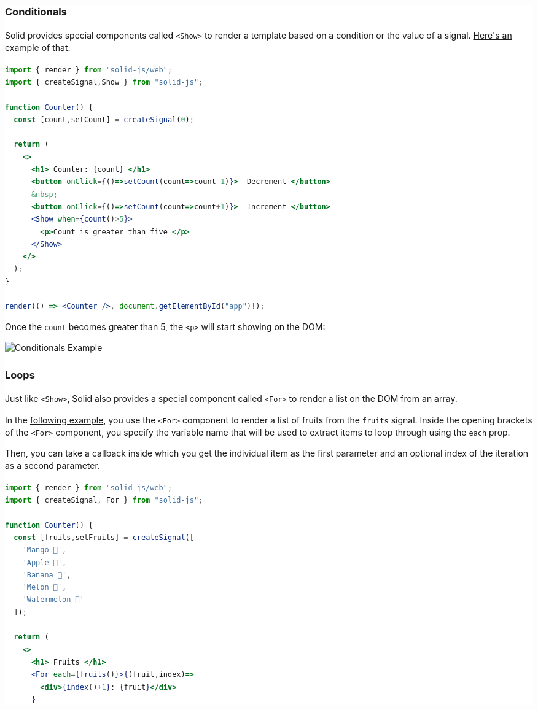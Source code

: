### Conditionals

Solid provides special components called `<Show>` to render a template based on a condition or the value of a signal. [Here's an example of that](https://playground.solidjs.com/?hash=1279589651&version=1.4.1):

```jsx
import { render } from "solid-js/web";
import { createSignal,Show } from "solid-js";

function Counter() {
  const [count,setCount] = createSignal(0);

  return (
    <>
      <h1> Counter: {count} </h1>
      <button onClick={()=>setCount(count=>count-1)}>  Decrement </button>
      &nbsp;
      <button onClick={()=>setCount(count=>count+1)}>  Increment </button>
      <Show when={count()>5}>
        <p>Count is greater than five </p>
      </Show>
    </>
  );
}

render(() => <Counter />, document.getElementById("app")!);

```

Once the `count` becomes greater than 5, the `<p>` will start showing on the DOM:

![Conditionals Example](./conditionals-example.webp)

### Loops

Just like `<Show>`, Solid also provides a special component called `<For>` to render a list on the DOM from an array. 

In the [following example](https://playground.solidjs.com/?hash=195732488&version=1.4.1), you use the `<For>` component to render a list of fruits from the `fruits` signal. Inside the opening brackets of the `<For>` component, you specify the variable name that will be used to extract items to loop through using the `each` prop. 

Then, you can take a callback inside which you get the individual item as the first parameter and an optional index of the iteration as a second parameter.

```jsx
import { render } from "solid-js/web";
import { createSignal, For } from "solid-js";

function Counter() {
  const [fruits,setFruits] = createSignal([
    'Mango 🥭',
    'Apple 🍎',
    'Banana 🍌',
    'Melon 🍈',
    'Watermelon 🍉'
  ]);

  return (
    <>
      <h1> Fruits </h1>
      <For each={fruits()}>{(fruit,index)=>
        <div>{index()+1}: {fruit}</div>
      }
```